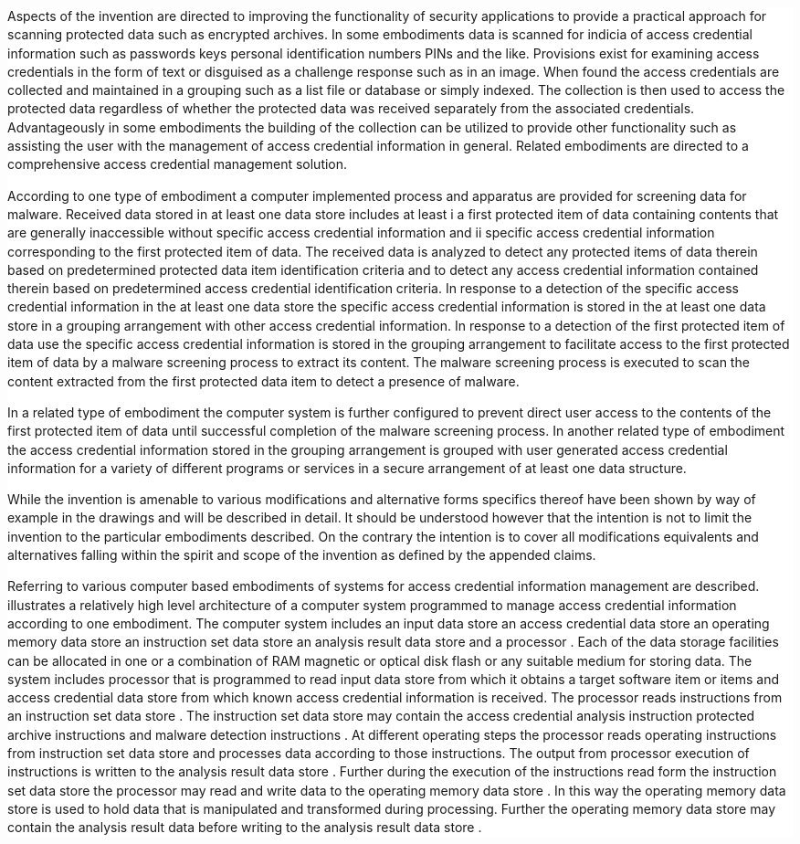 Aspects of the invention are directed to improving the functionality of security applications to provide a practical approach for scanning protected data such as encrypted archives. In some embodiments data is scanned for indicia of access credential information such as passwords keys personal identification numbers PINs and the like. Provisions exist for examining access credentials in the form of text or disguised as a challenge response such as in an image. When found the access credentials are collected and maintained in a grouping such as a list file or database or simply indexed. The collection is then used to access the protected data regardless of whether the protected data was received separately from the associated credentials. Advantageously in some embodiments the building of the collection can be utilized to provide other functionality such as assisting the user with the management of access credential information in general. Related embodiments are directed to a comprehensive access credential management solution.

According to one type of embodiment a computer implemented process and apparatus are provided for screening data for malware. Received data stored in at least one data store includes at least i a first protected item of data containing contents that are generally inaccessible without specific access credential information and ii specific access credential information corresponding to the first protected item of data. The received data is analyzed to detect any protected items of data therein based on predetermined protected data item identification criteria and to detect any access credential information contained therein based on predetermined access credential identification criteria. In response to a detection of the specific access credential information in the at least one data store the specific access credential information is stored in the at least one data store in a grouping arrangement with other access credential information. In response to a detection of the first protected item of data use the specific access credential information is stored in the grouping arrangement to facilitate access to the first protected item of data by a malware screening process to extract its content. The malware screening process is executed to scan the content extracted from the first protected data item to detect a presence of malware.

In a related type of embodiment the computer system is further configured to prevent direct user access to the contents of the first protected item of data until successful completion of the malware screening process. In another related type of embodiment the access credential information stored in the grouping arrangement is grouped with user generated access credential information for a variety of different programs or services in a secure arrangement of at least one data structure.

While the invention is amenable to various modifications and alternative forms specifics thereof have been shown by way of example in the drawings and will be described in detail. It should be understood however that the intention is not to limit the invention to the particular embodiments described. On the contrary the intention is to cover all modifications equivalents and alternatives falling within the spirit and scope of the invention as defined by the appended claims.

Referring to various computer based embodiments of systems for access credential information management are described. illustrates a relatively high level architecture of a computer system programmed to manage access credential information according to one embodiment. The computer system includes an input data store an access credential data store an operating memory data store an instruction set data store an analysis result data store and a processor . Each of the data storage facilities can be allocated in one or a combination of RAM magnetic or optical disk flash or any suitable medium for storing data. The system includes processor that is programmed to read input data store from which it obtains a target software item or items and access credential data store from which known access credential information is received. The processor reads instructions from an instruction set data store . The instruction set data store may contain the access credential analysis instruction protected archive instructions and malware detection instructions . At different operating steps the processor reads operating instructions from instruction set data store and processes data according to those instructions. The output from processor execution of instructions is written to the analysis result data store . Further during the execution of the instructions read form the instruction set data store the processor may read and write data to the operating memory data store . In this way the operating memory data store is used to hold data that is manipulated and transformed during processing. Further the operating memory data store may contain the analysis result data before writing to the analysis result data store .
